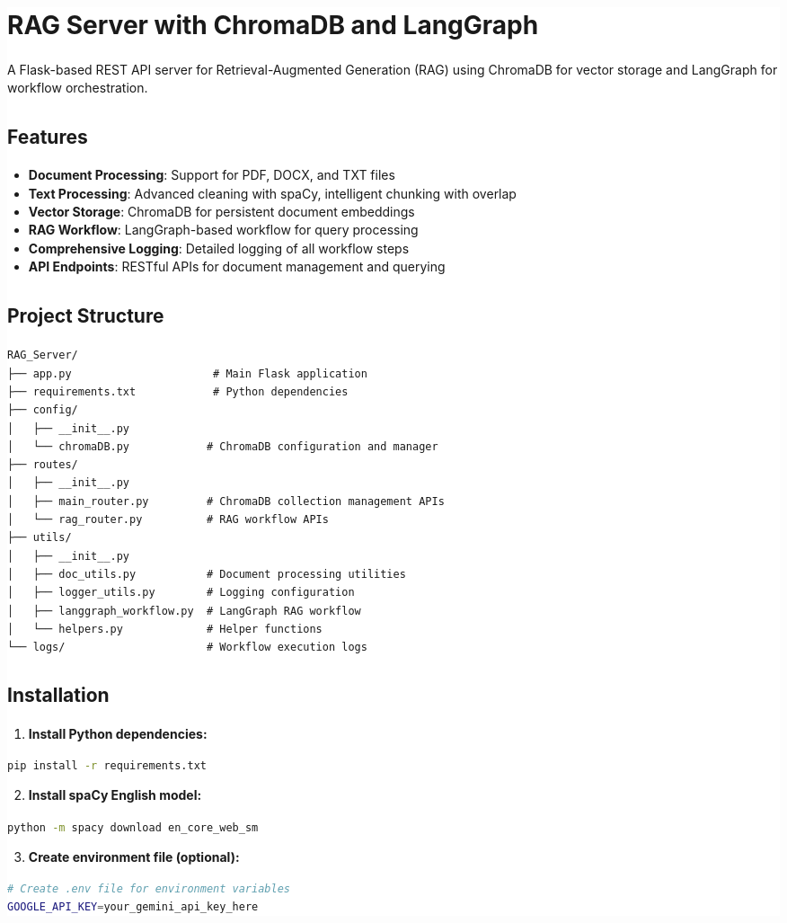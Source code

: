 # RAG Server with ChromaDB and LangGraph

A Flask-based REST API server for Retrieval-Augmented Generation (RAG) using ChromaDB for vector storage and LangGraph for workflow orchestration.

## Features

- **Document Processing**: Support for PDF, DOCX, and TXT files
- **Text Processing**: Advanced cleaning with spaCy, intelligent chunking with overlap
- **Vector Storage**: ChromaDB for persistent document embeddings
- **RAG Workflow**: LangGraph-based workflow for query processing
- **Comprehensive Logging**: Detailed logging of all workflow steps
- **API Endpoints**: RESTful APIs for document management and querying

## Project Structure

```
RAG_Server/
├── app.py                      # Main Flask application
├── requirements.txt            # Python dependencies
├── config/
│   ├── __init__.py
│   └── chromaDB.py            # ChromaDB configuration and manager
├── routes/
│   ├── __init__.py
│   ├── main_router.py         # ChromaDB collection management APIs
│   └── rag_router.py          # RAG workflow APIs
├── utils/
│   ├── __init__.py
│   ├── doc_utils.py           # Document processing utilities
│   ├── logger_utils.py        # Logging configuration
│   ├── langgraph_workflow.py  # LangGraph RAG workflow
│   └── helpers.py             # Helper functions
└── logs/                      # Workflow execution logs
```

## Installation

1. **Install Python dependencies:**
```bash
pip install -r requirements.txt
```

2. **Install spaCy English model:**
```bash
python -m spacy download en_core_web_sm
```

3. **Create environment file (optional):**
```bash
# Create .env file for environment variables
GOOGLE_API_KEY=your_gemini_api_key_here
```
